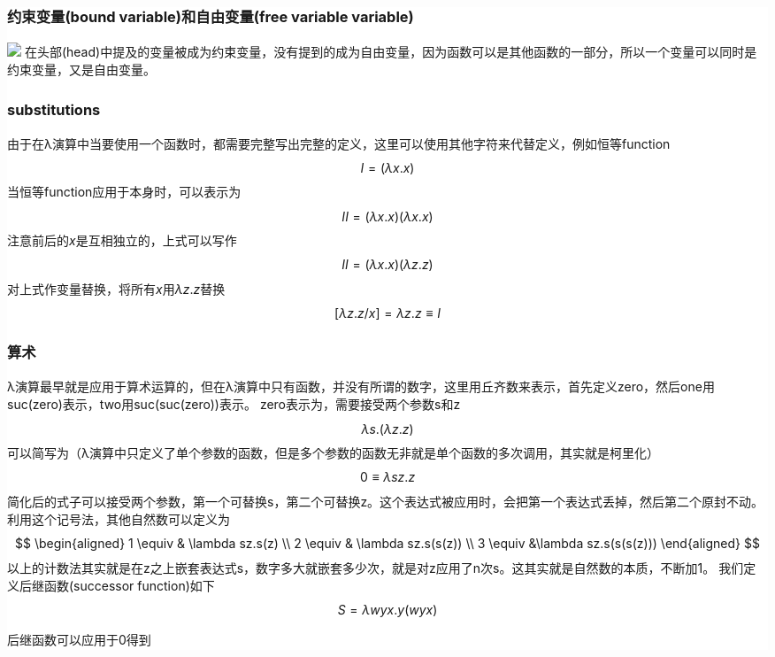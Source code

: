 ### 约束变量(bound variable)和自由变量(free variable variable)

![](https://pic2.zhimg.com/80/v2-8de07855e732abd5ff08a6c00b6a23dd_hd.jpg)
在头部(head)中提及的变量被成为约束变量，没有提到的成为自由变量，因为函数可以是其他函数的一部分，所以一个变量可以同时是约束变量，又是自由变量。

### substitutions
由于在λ演算中当要使用一个函数时，都需要完整写出完整的定义，这里可以使用其他字符来代替定义，例如恒等function
$$
I= (\lambda x.x)
$$
当恒等function应用于本身时，可以表示为
$$
II=(\lambda x.x)(\lambda x.x)
$$
注意前后的$x$是互相独立的，上式可以写作
$$
II=(\lambda x.x)(\lambda z.z)
$$
对上式作变量替换，将所有$x$用$\lambda z.z$替换
$$
[\lambda z.z/x] = \lambda z.z\equiv I
$$

### 算术

λ演算最早就是应用于算术运算的，但在λ演算中只有函数，并没有所谓的数字，这里用丘齐数来表示，首先定义zero，然后one用suc(zero)表示，two用suc(suc(zero))表示。
zero表示为，需要接受两个参数s和z
$$
\lambda s.(\lambda z.z)
$$
可以简写为（λ演算中只定义了单个参数的函数，但是多个参数的函数无非就是单个函数的多次调用，其实就是柯里化）
$$
0\equiv \lambda sz.z
$$
简化后的式子可以接受两个参数，第一个可替换s，第二个可替换z。这个表达式被应用时，会把第一个表达式丢掉，然后第二个原封不动。
利用这个记号法，其他自然数可以定义为
$$
\begin{aligned}
1 \equiv & \lambda sz.s(z) \\
2 \equiv & \lambda sz.s(s(z)) \\
3 \equiv &\lambda sz.s(s(s(z)))
\end{aligned}
$$
以上的计数法其实就是在z之上嵌套表达式s，数字多大就嵌套多少次，就是对z应用了n次s。这其实就是自然数的本质，不断加1。
我们定义后继函数(successor function)如下
$$
S =\lambda wyx.y(wyx)
$$

后继函数可以应用于0得到
